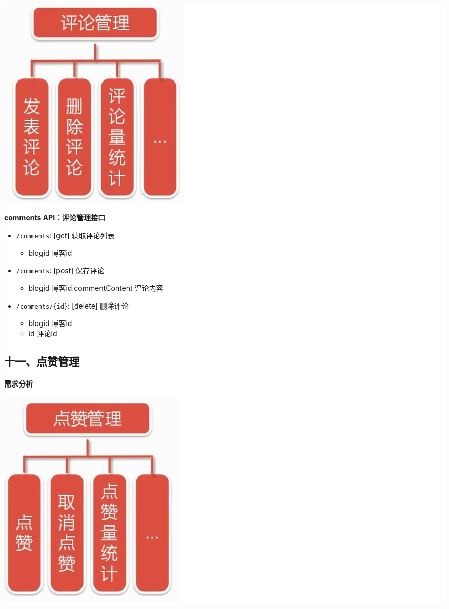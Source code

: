 ![](blog-img/image_28.png)

**comments API：评论管理接口**

- `/comments`: [get] 获取评论列表
    - blogid 博客id

- `/comments`: [post] 保存评论
    - blogid 博客id
      commentContent 评论内容

- `/comments/{id}`: [delete] 删除评论
    - blogid 博客id
    - id 评论id


## 十一、点赞管理

**需求分析**

![](blog-img/image_34.png)
